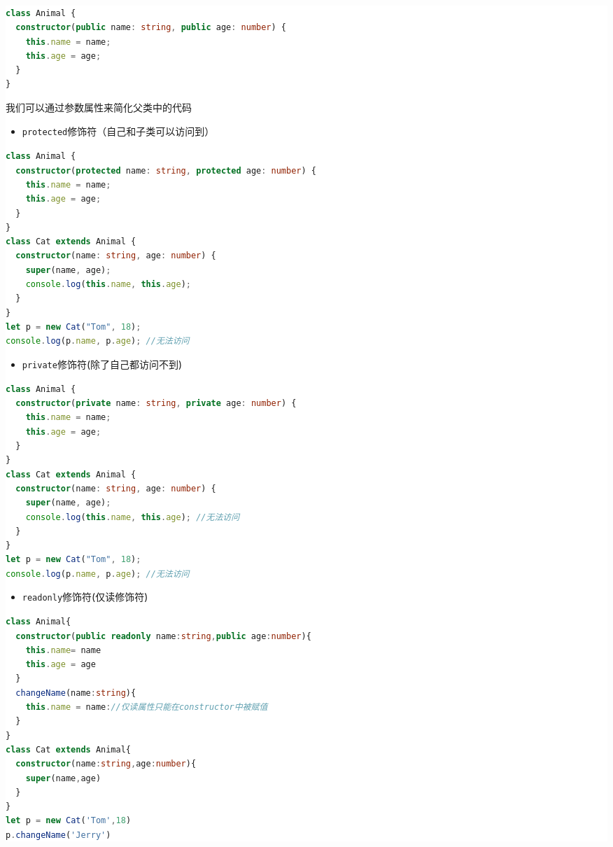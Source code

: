```ts
class Animal {
  constructor(public name: string, public age: number) {
    this.name = name;
    this.age = age;
  }
}
```

我们可以通过参数属性来简化父类中的代码

- `protected`修饰符（自己和子类可以访问到）

```ts
class Animal {
  constructor(protected name: string, protected age: number) {
    this.name = name;
    this.age = age;
  }
}
class Cat extends Animal {
  constructor(name: string, age: number) {
    super(name, age);
    console.log(this.name, this.age);
  }
}
let p = new Cat("Tom", 18);
console.log(p.name, p.age); //无法访问
```

- `private`修饰符(除了自己都访问不到)

```ts
class Animal {
  constructor(private name: string, private age: number) {
    this.name = name;
    this.age = age;
  }
}
class Cat extends Animal {
  constructor(name: string, age: number) {
    super(name, age);
    console.log(this.name, this.age); //无法访问
  }
}
let p = new Cat("Tom", 18);
console.log(p.name, p.age); //无法访问
```

- `readonly`修饰符(仅读修饰符)

```ts
class Animal{
  constructor(public readonly name:string,public age:number){
    this.name= name
    this.age = age
  }
  changeName(name:string){
    this.name = name://仅读属性只能在constructor中被赋值
  }
}
class Cat extends Animal{
  constructor(name:string,age:number){
    super(name,age)
  }
}
let p = new Cat('Tom',18)
p.changeName('Jerry')
```